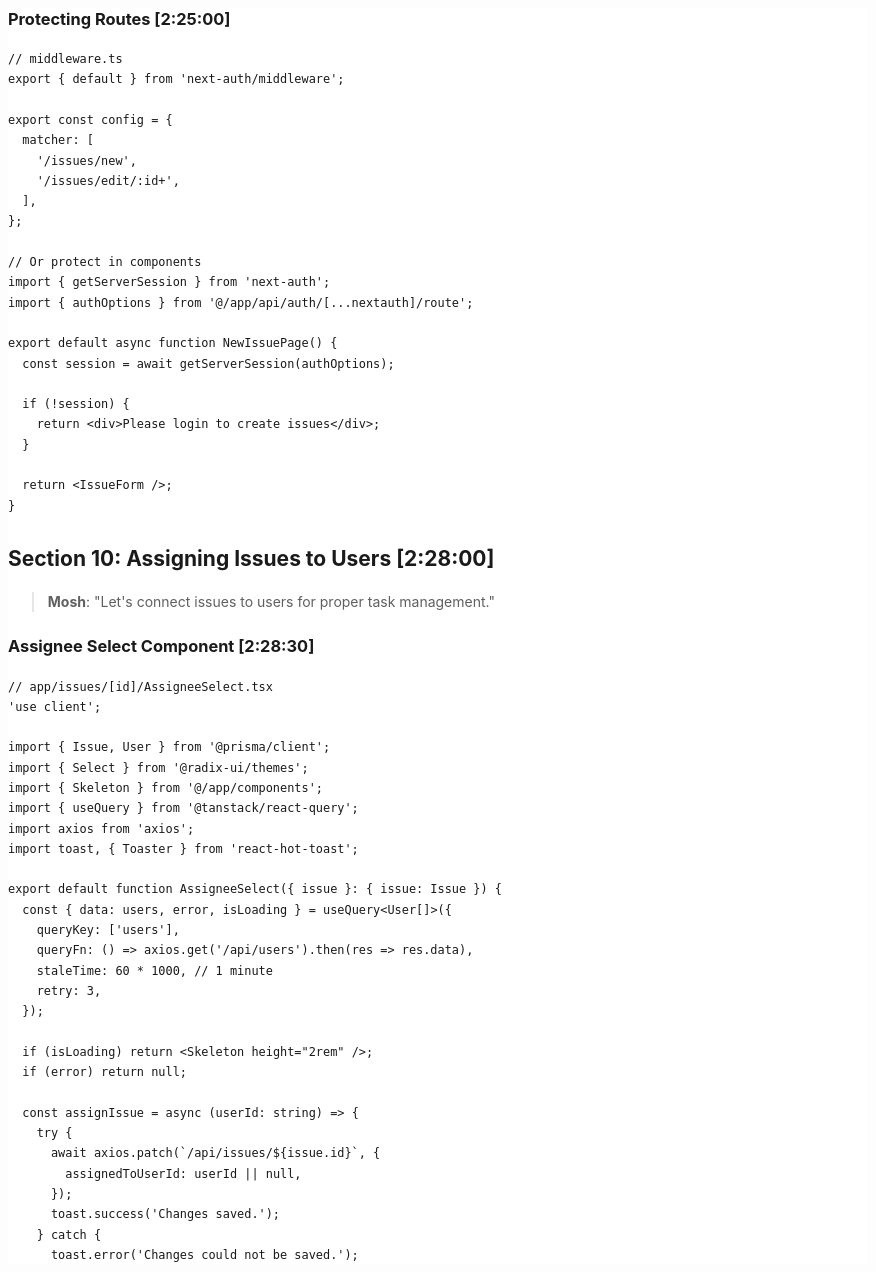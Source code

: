 ### Protecting Routes [2:25:00]

```tsx
// middleware.ts
export { default } from 'next-auth/middleware';

export const config = {
  matcher: [
    '/issues/new',
    '/issues/edit/:id+',
  ],
};

// Or protect in components
import { getServerSession } from 'next-auth';
import { authOptions } from '@/app/api/auth/[...nextauth]/route';

export default async function NewIssuePage() {
  const session = await getServerSession(authOptions);
  
  if (!session) {
    return <div>Please login to create issues</div>;
  }
  
  return <IssueForm />;
}
```

## Section 10: Assigning Issues to Users [2:28:00]

> **Mosh**: "Let's connect issues to users for proper task management."

### Assignee Select Component [2:28:30]

```tsx
// app/issues/[id]/AssigneeSelect.tsx
'use client';

import { Issue, User } from '@prisma/client';
import { Select } from '@radix-ui/themes';
import { Skeleton } from '@/app/components';
import { useQuery } from '@tanstack/react-query';
import axios from 'axios';
import toast, { Toaster } from 'react-hot-toast';

export default function AssigneeSelect({ issue }: { issue: Issue }) {
  const { data: users, error, isLoading } = useQuery<User[]>({
    queryKey: ['users'],
    queryFn: () => axios.get('/api/users').then(res => res.data),
    staleTime: 60 * 1000, // 1 minute
    retry: 3,
  });
  
  if (isLoading) return <Skeleton height="2rem" />;
  if (error) return null;
  
  const assignIssue = async (userId: string) => {
    try {
      await axios.patch(`/api/issues/${issue.id}`, {
        assignedToUserId: userId || null,
      });
      toast.success('Changes saved.');
    } catch {
      toast.error('Changes could not be saved.');
```